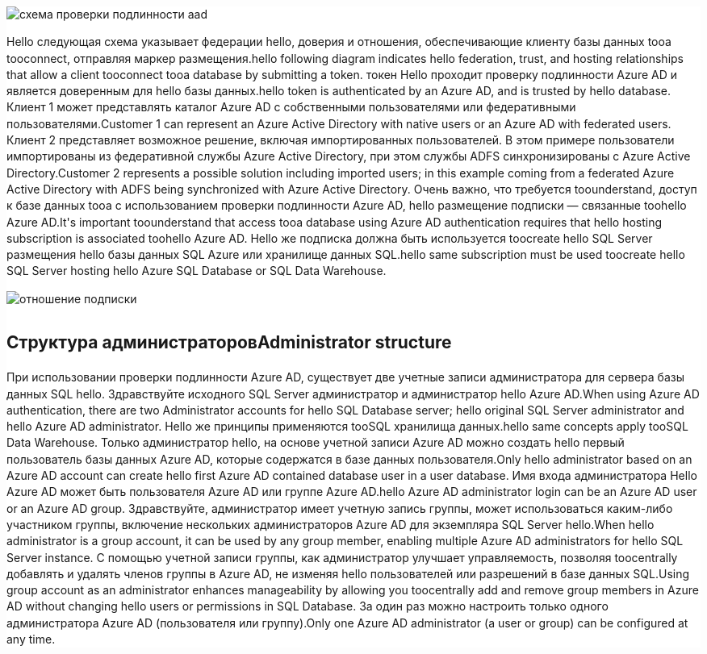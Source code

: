 ![схема проверки подлинности aad][1]

<span data-ttu-id="38a7d-136">Hello следующая схема указывает федерации hello, доверия и отношения, обеспечивающие клиенту базы данных tooa tooconnect, отправляя маркер размещения.</span><span class="sxs-lookup"><span data-stu-id="38a7d-136">hello following diagram indicates hello federation, trust, and hosting relationships that allow a client tooconnect tooa database by submitting a token.</span></span> <span data-ttu-id="38a7d-137">токен Hello проходит проверку подлинности Azure AD и является доверенным для hello базы данных.</span><span class="sxs-lookup"><span data-stu-id="38a7d-137">hello token is authenticated by an Azure AD, and is trusted by hello database.</span></span> <span data-ttu-id="38a7d-138">Клиент 1 может представлять каталог Azure AD с собственными пользователями или федеративными пользователями.</span><span class="sxs-lookup"><span data-stu-id="38a7d-138">Customer 1 can represent an Azure Active Directory with native users or an Azure AD with federated users.</span></span> <span data-ttu-id="38a7d-139">Клиент 2 представляет возможное решение, включая импортированных пользователей. В этом примере пользователи импортированы из федеративной службы Azure Active Directory, при этом службы ADFS синхронизированы с Azure Active Directory.</span><span class="sxs-lookup"><span data-stu-id="38a7d-139">Customer 2 represents a possible solution including imported users; in this example coming from a federated Azure Active Directory with ADFS being synchronized with Azure Active Directory.</span></span> <span data-ttu-id="38a7d-140">Очень важно, что требуется toounderstand, доступ к базе данных tooa с использованием проверки подлинности Azure AD, hello размещение подписки — связанные toohello Azure AD.</span><span class="sxs-lookup"><span data-stu-id="38a7d-140">It's important toounderstand that access tooa database using Azure AD authentication requires that hello hosting subscription is associated toohello Azure AD.</span></span> <span data-ttu-id="38a7d-141">Hello же подписка должна быть используется toocreate hello SQL Server размещения hello базы данных SQL Azure или хранилище данных SQL.</span><span class="sxs-lookup"><span data-stu-id="38a7d-141">hello same subscription must be used toocreate hello SQL Server hosting hello Azure SQL Database or SQL Data Warehouse.</span></span>

![отношение подписки][2]

## <a name="administrator-structure"></a><span data-ttu-id="38a7d-143">Структура администраторов</span><span class="sxs-lookup"><span data-stu-id="38a7d-143">Administrator structure</span></span>
<span data-ttu-id="38a7d-144">При использовании проверки подлинности Azure AD, существует две учетные записи администратора для сервера базы данных SQL hello. Здравствуйте исходного SQL Server администратор и администратор hello Azure AD.</span><span class="sxs-lookup"><span data-stu-id="38a7d-144">When using Azure AD authentication, there are two Administrator accounts for hello SQL Database server; hello original SQL Server administrator and hello Azure AD administrator.</span></span> <span data-ttu-id="38a7d-145">Hello же принципы применяются tooSQL хранилища данных.</span><span class="sxs-lookup"><span data-stu-id="38a7d-145">hello same concepts apply tooSQL Data Warehouse.</span></span> <span data-ttu-id="38a7d-146">Только администратор hello, на основе учетной записи Azure AD можно создать hello первый пользователь базы данных Azure AD, которые содержатся в базе данных пользователя.</span><span class="sxs-lookup"><span data-stu-id="38a7d-146">Only hello administrator based on an Azure AD account can create hello first Azure AD contained database user in a user database.</span></span> <span data-ttu-id="38a7d-147">Имя входа администратора Hello Azure AD может быть пользователя Azure AD или группе Azure AD.</span><span class="sxs-lookup"><span data-stu-id="38a7d-147">hello Azure AD administrator login can be an Azure AD user or an Azure AD group.</span></span> <span data-ttu-id="38a7d-148">Здравствуйте, администратор имеет учетную запись группы, может использоваться каким-либо участником группы, включение нескольких администраторов Azure AD для экземпляра SQL Server hello.</span><span class="sxs-lookup"><span data-stu-id="38a7d-148">When hello administrator is a group account, it can be used by any group member, enabling multiple Azure AD administrators for hello SQL Server instance.</span></span> <span data-ttu-id="38a7d-149">С помощью учетной записи группы, как администратор улучшает управляемость, позволяя toocentrally добавлять и удалять членов группы в Azure AD, не изменяя hello пользователей или разрешений в базе данных SQL.</span><span class="sxs-lookup"><span data-stu-id="38a7d-149">Using group account as an administrator enhances manageability by allowing you toocentrally add and remove group members in Azure AD without changing hello users or permissions in SQL Database.</span></span> <span data-ttu-id="38a7d-150">За один раз можно настроить только одного администратора Azure AD (пользователя или группу).</span><span class="sxs-lookup"><span data-stu-id="38a7d-150">Only one Azure AD administrator (a user or group) can be configured at any time.</span></span>


[1]: ./media/sql-database-aad-authentication/1aad-auth-diagram.png
[2]: ./media/sql-database-aad-authentication/2subscription-relationship.png
[3]: ./media/sql-database-aad-authentication/3admin-structure.png
[4]: ./media/sql-database-aad-authentication/4select-subscription.png
[5]: ./media/sql-database-aad-authentication/5ad-settings-portal.png
[6]: ./media/sql-database-aad-authentication/6edit-directory-select.png
[7]: ./media/sql-database-aad-authentication/7edit-directory-confirm.png
[8]: ./media/sql-database-aad-authentication/8choose-ad.png
[9]: ./media/sql-database-aad-authentication/9ad-settings.png
[10]: ./media/sql-database-aad-authentication/10choose-admin.png
[11]: ./media/sql-database-aad-authentication/11connect-using-int-auth.png
[12]: ./media/sql-database-aad-authentication/12connect-using-pw-auth.png
[13]: ./media/sql-database-aad-authentication/13connect-to-db.png